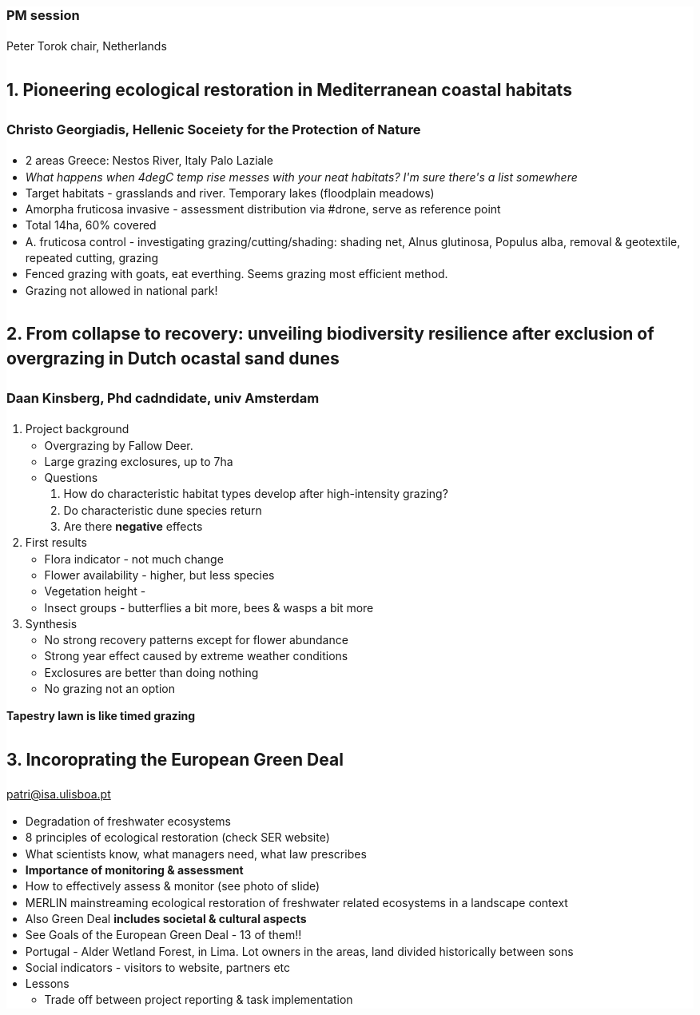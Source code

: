 
### PM session

Peter Torok chair, Netherlands
## 1. Pioneering ecological restoration in Mediterranean coastal habitats

### Christo Georgiadis, Hellenic Soceiety for the Protection of Nature

- 2 areas Greece: Nestos River, Italy Palo Laziale
- *What happens when 4degC temp rise messes with your neat habitats? I'm sure there's a list somewhere*
- Target habitats - grasslands and river.  Temporary lakes (floodplain meadows)
- Amorpha fruticosa invasive - assessment distribution via #drone, serve as reference point
- Total 14ha, 60% covered
- A. fruticosa control - investigating grazing/cutting/shading: shading net, Alnus glutinosa, Populus alba, removal & geotextile, repeated cutting, grazing
- Fenced grazing with goats, eat everthing. Seems grazing most efficient method.
- Grazing not allowed in national park!

## 2. From collapse to recovery: unveiling biodiversity resilience after exclusion of overgrazing in Dutch ocastal sand dunes
### Daan Kinsberg, Phd cadndidate, univ Amsterdam
1. Project background
	- Overgrazing by Fallow Deer. 
	- Large grazing exclosures, up to 7ha 
	- Questions
		1. How do characteristic habitat types develop after high-intensity grazing?
		2. Do characteristic dune species return
		3. Are there **negative** effects
2. First results
	- Flora indicator - not much change
	- Flower availability - higher, but  less species
	- Vegetation height - 
	- Insect groups - butterflies a bit more, bees & wasps a bit more
3. Synthesis
	- No strong recovery patterns except for flower abundance
	- Strong year effect caused by extreme weather conditions
	- Exclosures are better than doing nothing
	- No grazing not an option

**Tapestry lawn is like timed grazing**

## 3. Incoroprating the European Green Deal
patri@isa.ulisboa.pt
- Degradation of freshwater ecosystems
- 8 principles of ecological restoration (check  SER website)
- What scientists know, what managers need, what law prescribes
- **Importance of monitoring & assessment**
- How to effectively assess & monitor (see photo of slide)
- MERLIN mainstreaming ecological restoration of freshwater related ecosystems in a landscape context 
- Also Green Deal **includes societal & cultural aspects**
- See Goals of the European Green Deal - 13 of them!!
- Portugal - Alder Wetland Forest, in Lima. Lot owners in the areas, land divided historically between sons
- Social indicators -  visitors to website, partners etc
- Lessons
	- Trade off between project reporting & task implementation